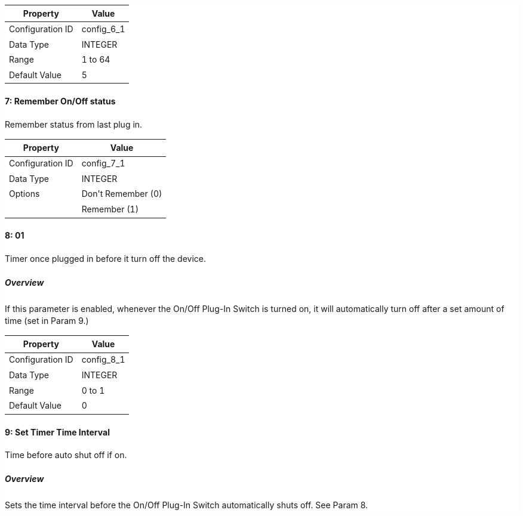 
| Property         | Value    |
|------------------|----------|
| Configuration ID | config_6_1 |
| Data Type        | INTEGER |
| Range | 1 to 64 |
| Default Value | 5 |


#### 7: Remember On/Off status

Remember status from last plug in.


| Property         | Value    |
|------------------|----------|
| Configuration ID | config_7_1 |
| Data Type        | INTEGER || Default Value | 1 |
| Options | Don&#x27;t Remember (0) |
|  | Remember (1) |


#### 8: 01

Timer once plugged in before it turn off the device.  


##### Overview 

If this parameter is enabled, whenever the On/Off Plug-In Switch is turned on, it will automatically turn off after a set amount of time (set in Param 9.)


| Property         | Value    |
|------------------|----------|
| Configuration ID | config_8_1 |
| Data Type        | INTEGER |
| Range | 0 to 1 |
| Default Value | 0 |


#### 9: Set Timer Time Interval

Time before auto shut off if on.  


##### Overview 

Sets the time interval before the On/Off Plug-In Switch automatically shuts off. See Param 8.

